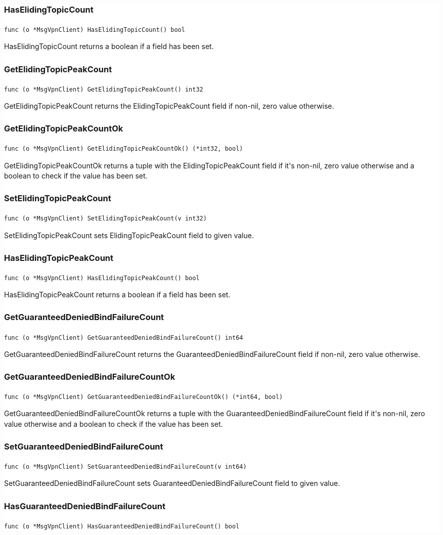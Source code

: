 ### HasElidingTopicCount

`func (o *MsgVpnClient) HasElidingTopicCount() bool`

HasElidingTopicCount returns a boolean if a field has been set.

### GetElidingTopicPeakCount

`func (o *MsgVpnClient) GetElidingTopicPeakCount() int32`

GetElidingTopicPeakCount returns the ElidingTopicPeakCount field if non-nil, zero value otherwise.

### GetElidingTopicPeakCountOk

`func (o *MsgVpnClient) GetElidingTopicPeakCountOk() (*int32, bool)`

GetElidingTopicPeakCountOk returns a tuple with the ElidingTopicPeakCount field if it's non-nil, zero value otherwise
and a boolean to check if the value has been set.

### SetElidingTopicPeakCount

`func (o *MsgVpnClient) SetElidingTopicPeakCount(v int32)`

SetElidingTopicPeakCount sets ElidingTopicPeakCount field to given value.

### HasElidingTopicPeakCount

`func (o *MsgVpnClient) HasElidingTopicPeakCount() bool`

HasElidingTopicPeakCount returns a boolean if a field has been set.

### GetGuaranteedDeniedBindFailureCount

`func (o *MsgVpnClient) GetGuaranteedDeniedBindFailureCount() int64`

GetGuaranteedDeniedBindFailureCount returns the GuaranteedDeniedBindFailureCount field if non-nil, zero value otherwise.

### GetGuaranteedDeniedBindFailureCountOk

`func (o *MsgVpnClient) GetGuaranteedDeniedBindFailureCountOk() (*int64, bool)`

GetGuaranteedDeniedBindFailureCountOk returns a tuple with the GuaranteedDeniedBindFailureCount field if it's non-nil, zero value otherwise
and a boolean to check if the value has been set.

### SetGuaranteedDeniedBindFailureCount

`func (o *MsgVpnClient) SetGuaranteedDeniedBindFailureCount(v int64)`

SetGuaranteedDeniedBindFailureCount sets GuaranteedDeniedBindFailureCount field to given value.

### HasGuaranteedDeniedBindFailureCount

`func (o *MsgVpnClient) HasGuaranteedDeniedBindFailureCount() bool`
